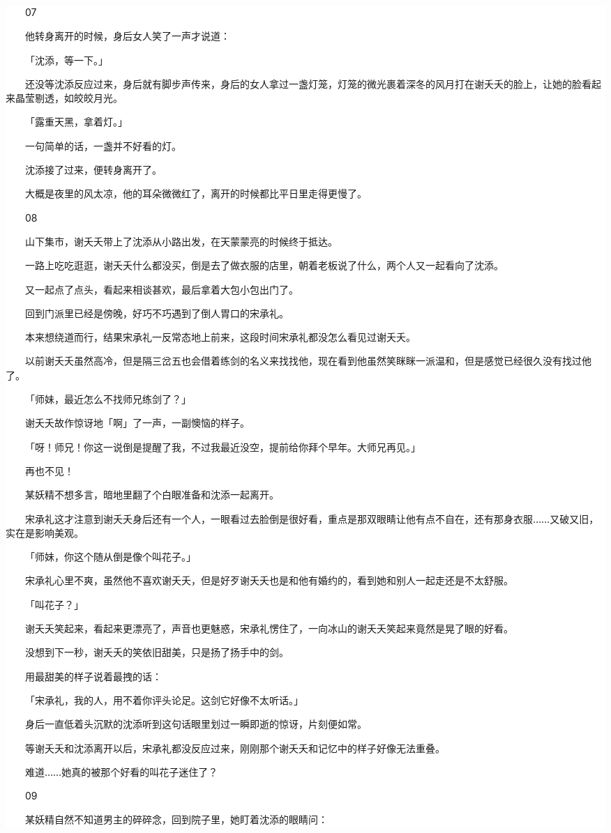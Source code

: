 &emsp;&emsp;07  
  
&emsp;&emsp;他转身离开的时候，身后女人笑了一声才说道：  
  
&emsp;&emsp;「沈添，等一下。」  
  
&emsp;&emsp;还没等沈添反应过来，身后就有脚步声传来，身后的女人拿过一盏灯笼，灯笼的微光裹着深冬的风月打在谢夭夭的脸上，让她的脸看起来晶莹剔透，如皎皎月光。  
  
&emsp;&emsp;「露重天黑，拿着灯。」  
  
&emsp;&emsp;一句简单的话，一盏并不好看的灯。  
  
&emsp;&emsp;沈添接了过来，便转身离开了。  
  
&emsp;&emsp;大概是夜里的风太凉，他的耳朵微微红了，离开的时候都比平日里走得更慢了。  
  
&emsp;&emsp;08  
  
&emsp;&emsp;山下集市，谢夭夭带上了沈添从小路出发，在天蒙蒙亮的时候终于抵达。  
  
&emsp;&emsp;一路上吃吃逛逛，谢夭夭什么都没买，倒是去了做衣服的店里，朝着老板说了什么，两个人又一起看向了沈添。  
  
&emsp;&emsp;又一起点了点头，看起来相谈甚欢，最后拿着大包小包出门了。  
  
&emsp;&emsp;回到门派里已经是傍晚，好巧不巧遇到了倒人胃口的宋承礼。  
  
&emsp;&emsp;本来想绕道而行，结果宋承礼一反常态地上前来，这段时间宋承礼都没怎么看见过谢夭夭。  
  
&emsp;&emsp;以前谢夭夭虽然高冷，但是隔三岔五也会借着练剑的名义来找找他，现在看到他虽然笑眯眯一派温和，但是感觉已经很久没有找过他了。  
  
&emsp;&emsp;「师妹，最近怎么不找师兄练剑了？」  
  
&emsp;&emsp;谢夭夭故作惊讶地「啊」了一声，一副懊恼的样子。  
  
&emsp;&emsp;「呀！师兄！你这一说倒是提醒了我，不过我最近没空，提前给你拜个早年。大师兄再见。」  
  
&emsp;&emsp;再也不见！  
  
&emsp;&emsp;某妖精不想多言，暗地里翻了个白眼准备和沈添一起离开。  
  
&emsp;&emsp;宋承礼这才注意到谢夭夭身后还有一个人，一眼看过去脸倒是很好看，重点是那双眼睛让他有点不自在，还有那身衣服……又破又旧，实在是影响美观。  
  
&emsp;&emsp;「师妹，你这个随从倒是像个叫花子。」  
  
&emsp;&emsp;宋承礼心里不爽，虽然他不喜欢谢夭夭，但是好歹谢夭夭也是和他有婚约的，看到她和别人一起走还是不太舒服。  
  
&emsp;&emsp;「叫花子？」  
  
&emsp;&emsp;谢夭夭笑起来，看起来更漂亮了，声音也更魅惑，宋承礼愣住了，一向冰山的谢夭夭笑起来竟然是晃了眼的好看。  
  
&emsp;&emsp;没想到下一秒，谢夭夭的笑依旧甜美，只是扬了扬手中的剑。  
  
&emsp;&emsp;用最甜美的样子说着最拽的话：  
  
&emsp;&emsp;「宋承礼，我的人，用不着你评头论足。这剑它好像不太听话。」  
  
&emsp;&emsp;身后一直低着头沉默的沈添听到这句话眼里划过一瞬即逝的惊讶，片刻便如常。  
  
&emsp;&emsp;等谢夭夭和沈添离开以后，宋承礼都没反应过来，刚刚那个谢夭夭和记忆中的样子好像无法重叠。  
  
&emsp;&emsp;难道……她真的被那个好看的叫花子迷住了？  
  
&emsp;&emsp;09  
  
&emsp;&emsp;某妖精自然不知道男主的碎碎念，回到院子里，她盯着沈添的眼睛问：  
  